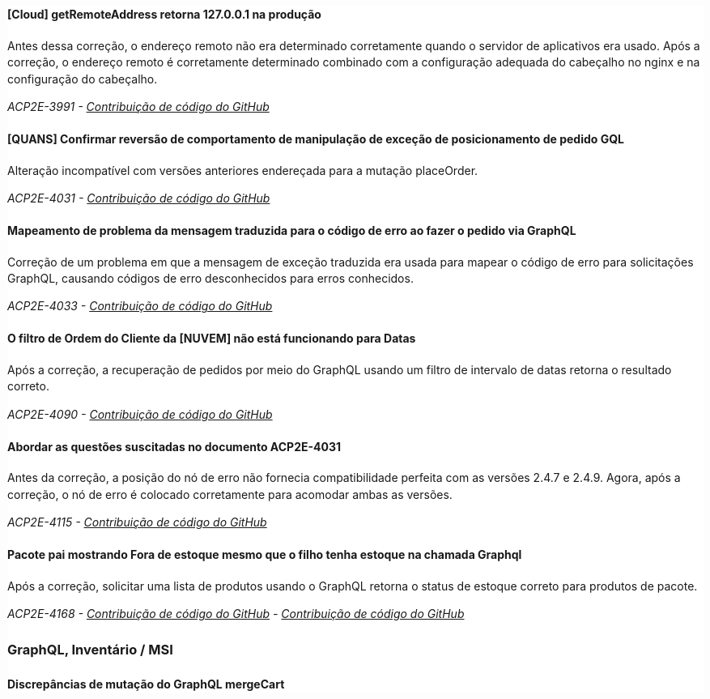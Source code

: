 #### [Cloud] getRemoteAddress retorna 127.0.0.1 na produção

Antes dessa correção, o endereço remoto não era determinado corretamente quando o servidor de aplicativos era usado. Após a correção, o endereço remoto é corretamente determinado combinado com a configuração adequada do cabeçalho no nginx e na configuração do cabeçalho.

_ACP2E-3991 - [Contribuição de código do GitHub](https://github.com/magento/magento2/commit/47721be6)_

#### [QUANS] Confirmar reversão de comportamento de manipulação de exceção de posicionamento de pedido GQL

Alteração incompatível com versões anteriores endereçada para a mutação placeOrder.

_ACP2E-4031 - [Contribuição de código do GitHub](https://github.com/magento/magento2/commit/52f46328)_

#### Mapeamento de problema da mensagem traduzida para o código de erro ao fazer o pedido via GraphQL

Correção de um problema em que a mensagem de exceção traduzida era usada para mapear o código de erro para solicitações GraphQL, causando códigos de erro desconhecidos para erros conhecidos.

_ACP2E-4033 - [Contribuição de código do GitHub](https://github.com/magento/magento2/commit/fab20b00)_

#### O filtro de Ordem do Cliente da [NUVEM] não está funcionando para Datas

Após a correção, a recuperação de pedidos por meio do GraphQL usando um filtro de intervalo de datas retorna o resultado correto.

_ACP2E-4090 - [Contribuição de código do GitHub](https://github.com/magento/magento2/commit/a1c57b2e)_

#### Abordar as questões suscitadas no documento ACP2E-4031

Antes da correção, a posição do nó de erro não fornecia compatibilidade perfeita com as versões 2.4.7 e 2.4.9. Agora, após a correção, o nó de erro é colocado corretamente para acomodar ambas as versões.

_ACP2E-4115 - [Contribuição de código do GitHub](https://github.com/magento/magento2/commit/e457c5e2)_

#### Pacote pai mostrando Fora de estoque mesmo que o filho tenha estoque na chamada Graphql

Após a correção, solicitar uma lista de produtos usando o GraphQL retorna o status de estoque correto para produtos de pacote.

_ACP2E-4168 - [Contribuição de código do GitHub](https://github.com/magento/magento2/commit/a1c57b2e) - [Contribuição de código do GitHub](https://github.com/magento/inventory/commit/5632fb5e)_

### GraphQL, Inventário / MSI

#### Discrepâncias de mutação do GraphQL mergeCart
